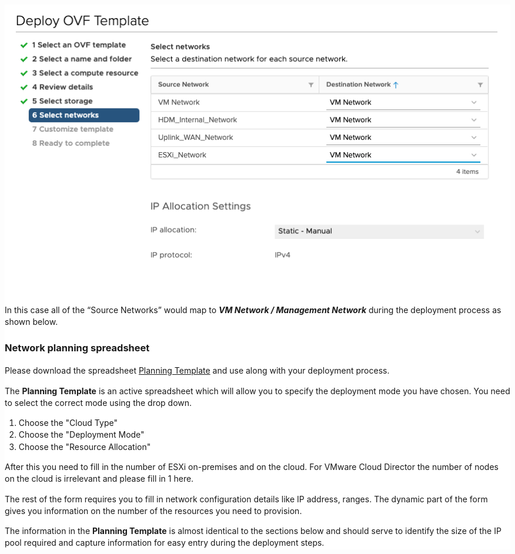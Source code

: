 ![alt_text](images/image13.png "image_tooltip")


In this case all of the “Source Networks” would map to **_VM Network / Management Network_** during the deployment process as shown below. 

### Network planning spreadsheet

Please download the spreadsheet [Planning Template](../../../../Planning%20Template.xlsx) and use along with
your deployment process. 

The **Planning Template** is an active spreadsheet which will allow you 
to specify the deployment mode you have chosen. You need to select the 
correct mode using the drop down.

1. Choose the "Cloud Type"
1. Choose the "Deployment Mode"
1. Choose the "Resource Allocation" 

After this you need to fill in the number of ESXi on-premises and on the cloud. For VMware Cloud Director
the number of nodes on the cloud is irrelevant and please fill in 1 here.

The rest of the form requires you to fill in network configuration details like
IP address, ranges. The dynamic part of the form gives you information on the 
number of the resources you need to provision. 

The information in the **Planning Template** is almost identical to the 
sections below and should serve to identify the size of the IP pool required 
and capture information for easy entry during the deployment steps.

